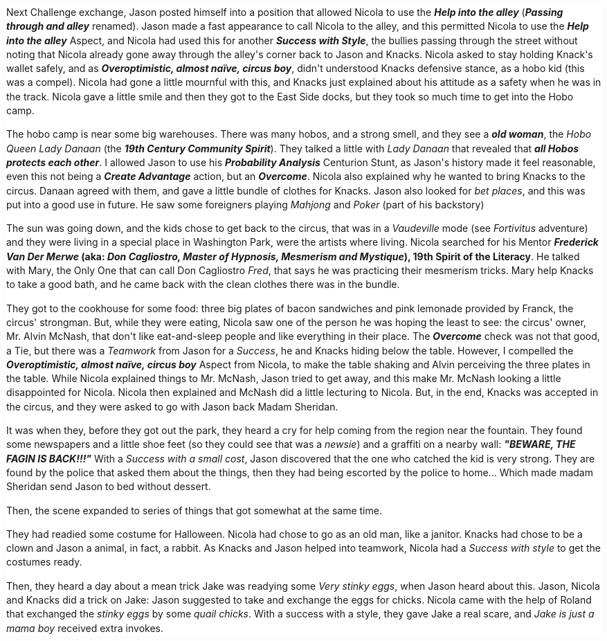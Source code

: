 Next Challenge exchange, Jason posted himself into a position that allowed Nicola to use the ___Help into the alley___ (___Passing through and alley___ renamed). Jason made a fast appearance to call Nicola to the alley, and this permitted Nicola to use the ___Help into the alley___ Aspect, and Nicola had used this for another ___Success with Style___, the bullies passing through the street without noting that Nicola already gone away through the alley's corner back to Jason and Knacks. Nicola asked to stay holding Knack's wallet safely, and as ___Overoptimistic, almost naïve, circus boy___, didn't understood Knacks defensive stance, as a hobo kid (this was a compel). Nicola had gone a little mournful with this, and Knacks just explained about his attitude as a safety when he was in the track. Nicola gave a little smile and then they got to the East Side docks, but they took so much time to get into the Hobo camp.

The hobo camp is near some big warehouses. There was many hobos, and a strong smell, and they see a ___old woman___, the _Hobo Queen Lady Danaan_ (the ___19th Century Community Spirit___). They talked a little with _Lady Danaan_ that revealed that ___all Hobos protects each other___. I allowed Jason to use his ___Probability Analysis___ Centurion Stunt, as Jason's history made it feel reasonable, even this not being a ___Create Advantage___ action, but an ___Overcome___. Nicola also explained why he wanted to bring Knacks to the circus. Danaan agreed with them, and gave a little bundle of clothes for Knacks. Jason also looked for _bet places_, and this was put into a good use in future. He saw some foreigners playing _Mahjong_ and _Poker_ (part of his backstory)


The sun was going down, and the kids chose to get back to the circus, that was in a _Vaudeville_ mode (see _Fortivitus_ adventure) and they were living in a special place in Washington Park, were the artists where living. Nicola searched for his Mentor  ___Frederick Van Der Merwe_ (aka: _Don Cagliostro, Master of Hypnosis, Mesmerism and Mystique_), 19th Spirit of the Literacy__. He talked with Mary, the Only One that can call Don Cagliostro _Fred_, that says he was practicing their mesmerism tricks. Mary help Knacks to take a good bath, and he came back with the clean clothes there was in the bundle.

They got to the cookhouse for some food: three big plates of bacon sandwiches and pink lemonade provided by Franck, the circus' strongman. But, while they were eating, Nicola saw one of the person he was hoping the least to see: the circus' owner, Mr. Alvin McNash, that don't like eat-and-sleep people and like everything in their place. The ___Overcome___ check was not that good, a Tie, but there was a _Teamwork_ from Jason for a _Success_, he and Knacks hiding below the table. However, I compelled the ___Overoptimistic, almost naïve, circus boy___ Aspect from Nicola, to make the table shaking and Alvin perceiving the three plates in the table. While Nicola explained things to Mr. McNash, Jason tried to get away, and this make Mr. McNash looking a little disappointed for Nicola. Nicola then explained  and McNash did a little lecturing to Nicola. But, in the end, Knacks was accepted in the circus, and they were asked to go with Jason back Madam Sheridan.

It was when they, before they got out the park, they heard a cry for help coming from the region near the fountain. They found some newspapers and a little shoe feet (so they could see that was a _newsie_) and a graffiti on a nearby wall: ___"BEWARE, THE FAGIN IS BACK!!!"___ With a _Success with a small cost_, Jason discovered that the one who catched the kid is very strong. They are found by the police that asked them about the things, then they had being escorted by the police to home... Which made madam Sheridan send Jason to bed without dessert.

Then, the scene expanded to series of things that got somewhat at the same time.

They had readied some costume for Halloween. Nicola had chose to go as an old man, like a janitor. Knacks had chose to be a clown and Jason a animal, in fact, a rabbit. As Knacks and Jason helped into teamwork, Nicola had a  _Success with style_ to get the costumes ready.

Then, they heard a day about a mean trick Jake was readying some _Very stinky eggs_, when Jason heard about this. Jason, Nicola and Knacks did a trick on Jake: Jason suggested to take and exchange the eggs for chicks. Nicola came with the help of Roland that exchanged the _stinky eggs_ by some _quail chicks_. With a success with a style, they gave Jake a real scare, and _Jake is just a mama boy_ received extra invokes.
